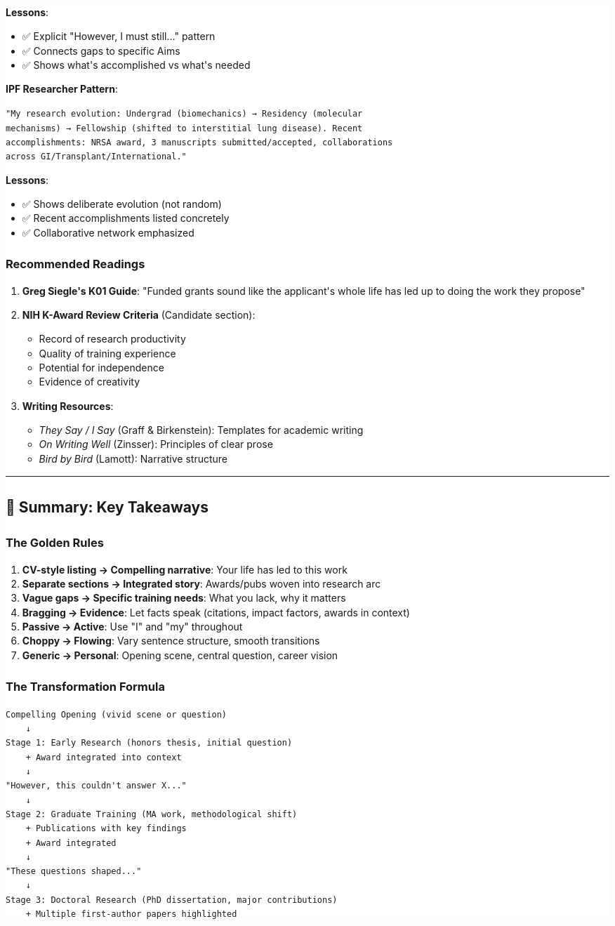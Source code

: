 **Lessons**:
- ✅ Explicit "However, I must still..." pattern
- ✅ Connects gaps to specific Aims
- ✅ Shows what's accomplished vs what's needed

**IPF Researcher Pattern**:
```
"My research evolution: Undergrad (biomechanics) → Residency (molecular
mechanisms) → Fellowship (shifted to interstitial lung disease). Recent
accomplishments: NRSA award, 3 manuscripts submitted/accepted, collaborations
across GI/Transplant/International."
```

**Lessons**:
- ✅ Shows deliberate evolution (not random)
- ✅ Recent accomplishments listed concretely
- ✅ Collaborative network emphasized

### Recommended Readings

1. **Greg Siegle's K01 Guide**: "Funded grants sound like the applicant's whole life has led up to doing the work they propose"

2. **NIH K-Award Review Criteria** (Candidate section):
   - Record of research productivity
   - Quality of training experience
   - Potential for independence
   - Evidence of creativity

3. **Writing Resources**:
   - *They Say / I Say* (Graff & Birkenstein): Templates for academic writing
   - *On Writing Well* (Zinsser): Principles of clear prose
   - *Bird by Bird* (Lamott): Narrative structure

---

## 🎯 Summary: Key Takeaways

### The Golden Rules

1. **CV-style listing → Compelling narrative**: Your life has led to this work
2. **Separate sections → Integrated story**: Awards/pubs woven into research arc
3. **Vague gaps → Specific training needs**: What you lack, why it matters
4. **Bragging → Evidence**: Let facts speak (citations, impact factors, awards in context)
5. **Passive → Active**: Use "I" and "my" throughout
6. **Choppy → Flowing**: Vary sentence structure, smooth transitions
7. **Generic → Personal**: Opening scene, central question, career vision

### The Transformation Formula

```
Compelling Opening (vivid scene or question)
    ↓
Stage 1: Early Research (honors thesis, initial question)
    + Award integrated into context
    ↓
"However, this couldn't answer X..."
    ↓
Stage 2: Graduate Training (MA work, methodological shift)
    + Publications with key findings
    + Award integrated
    ↓
"These questions shaped..."
    ↓
Stage 3: Doctoral Research (PhD dissertation, major contributions)
    + Multiple first-author papers highlighted
```